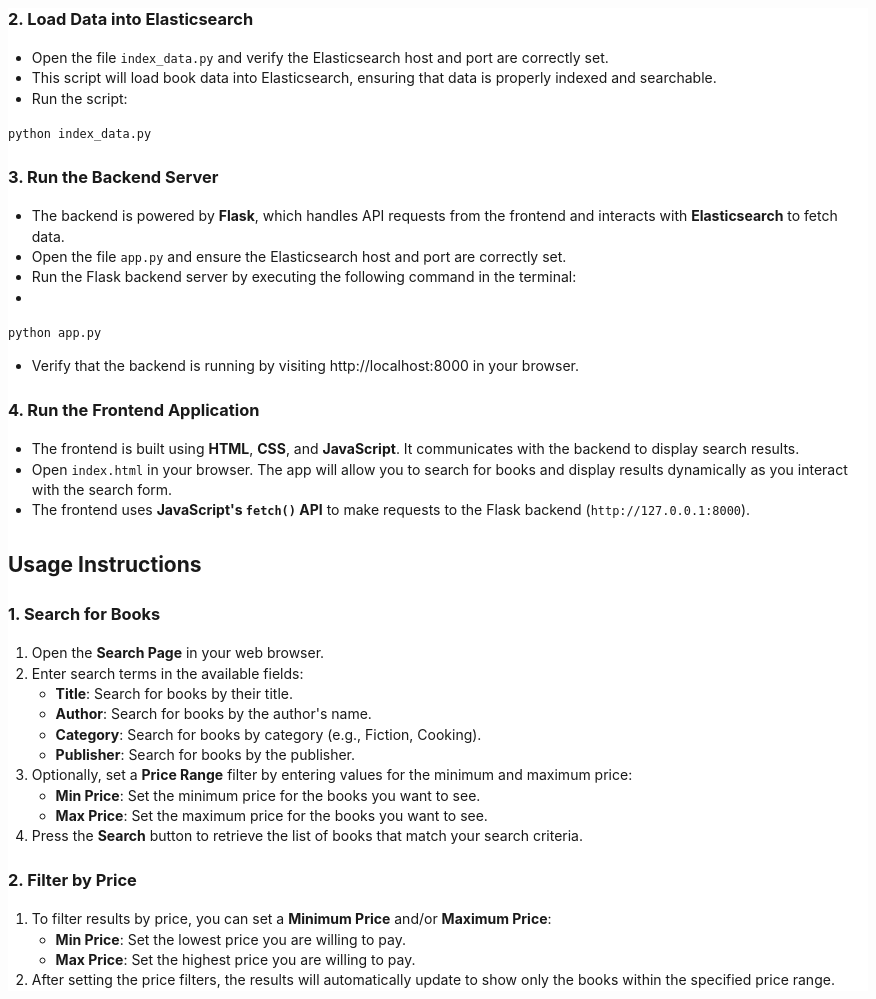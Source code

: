 ### 2. Load Data into Elasticsearch

- Open the file `index_data.py` and verify the Elasticsearch host and port are correctly set.
- This script will load book data into Elasticsearch, ensuring that data is properly indexed and searchable.
- Run the script:

```bash
python index_data.py
```

### 3. Run the Backend Server

- The backend is powered by **Flask**, which handles API requests from the frontend and interacts with **Elasticsearch** to fetch data.
- Open the file `app.py` and ensure the Elasticsearch host and port are correctly set.
- Run the Flask backend server by executing the following command in the terminal:
- 
```bash
python app.py
```
- Verify that the backend is running by visiting http://localhost:8000 in your browser.

### 4. Run the Frontend Application

- The frontend is built using **HTML**, **CSS**, and **JavaScript**. It communicates with the backend to display search results.
- Open `index.html` in your browser. The app will allow you to search for books and display results dynamically as you interact with the search form.
- The frontend uses **JavaScript's `fetch()` API** to make requests to the Flask backend (`http://127.0.0.1:8000`).

## Usage Instructions

### 1. Search for Books

1. Open the **Search Page** in your web browser.
2. Enter search terms in the available fields:
   - **Title**: Search for books by their title.
   - **Author**: Search for books by the author's name.
   - **Category**: Search for books by category (e.g., Fiction, Cooking).
   - **Publisher**: Search for books by the publisher.
3. Optionally, set a **Price Range** filter by entering values for the minimum and maximum price:
   - **Min Price**: Set the minimum price for the books you want to see.
   - **Max Price**: Set the maximum price for the books you want to see.
4. Press the **Search** button to retrieve the list of books that match your search criteria.

### 2. Filter by Price

1. To filter results by price, you can set a **Minimum Price** and/or **Maximum Price**:
   - **Min Price**: Set the lowest price you are willing to pay.
   - **Max Price**: Set the highest price you are willing to pay.
2. After setting the price filters, the results will automatically update to show only the books within the specified price range.
